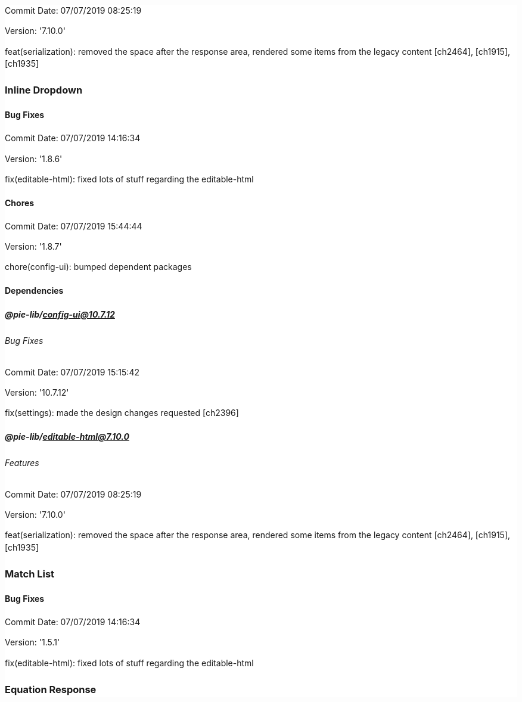 Commit Date: 07/07/2019 08:25:19

Version: '7.10.0'

feat(serialization): removed the space after the response area, rendered some items from the legacy content [ch2464], [ch1915], [ch1935]

### Inline Dropdown

#### Bug Fixes

Commit Date: 07/07/2019 14:16:34

Version: '1.8.6'

fix(editable-html): fixed lots of stuff regarding the editable-html

#### Chores

Commit Date: 07/07/2019 15:44:44

Version: '1.8.7'

chore(config-ui): bumped dependent packages

#### Dependencies 

##### @pie-lib/config-ui@10.7.12

###### Bug Fixes

Commit Date: 07/07/2019 15:15:42

Version: '10.7.12'

fix(settings): made the design changes requested [ch2396]

##### @pie-lib/editable-html@7.10.0

###### Features

Commit Date: 07/07/2019 08:25:19

Version: '7.10.0'

feat(serialization): removed the space after the response area, rendered some items from the legacy content [ch2464], [ch1915], [ch1935]

### Match List

#### Bug Fixes

Commit Date: 07/07/2019 14:16:34

Version: '1.5.1'

fix(editable-html): fixed lots of stuff regarding the editable-html

### Equation Response
